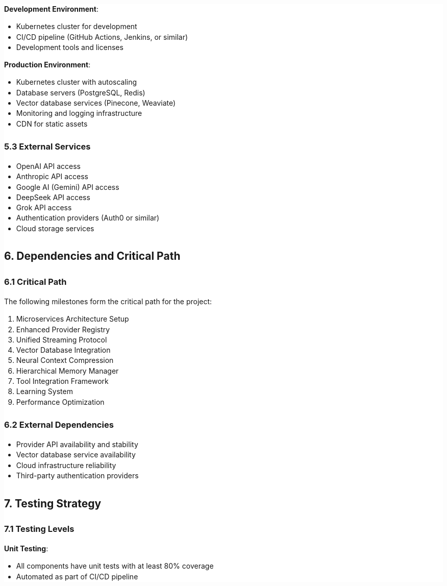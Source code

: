 **Development Environment**:
- Kubernetes cluster for development
- CI/CD pipeline (GitHub Actions, Jenkins, or similar)
- Development tools and licenses

**Production Environment**:
- Kubernetes cluster with autoscaling
- Database servers (PostgreSQL, Redis)
- Vector database services (Pinecone, Weaviate)
- Monitoring and logging infrastructure
- CDN for static assets

### 5.3 External Services

- OpenAI API access
- Anthropic API access
- Google AI (Gemini) API access
- DeepSeek API access
- Grok API access
- Authentication providers (Auth0 or similar)
- Cloud storage services

## 6. Dependencies and Critical Path

### 6.1 Critical Path

The following milestones form the critical path for the project:

1. Microservices Architecture Setup
2. Enhanced Provider Registry
3. Unified Streaming Protocol
4. Vector Database Integration
5. Neural Context Compression
6. Hierarchical Memory Manager
7. Tool Integration Framework
8. Learning System
9. Performance Optimization

### 6.2 External Dependencies

- Provider API availability and stability
- Vector database service availability
- Cloud infrastructure reliability
- Third-party authentication providers

## 7. Testing Strategy

### 7.1 Testing Levels

**Unit Testing**:
- All components have unit tests with at least 80% coverage
- Automated as part of CI/CD pipeline
